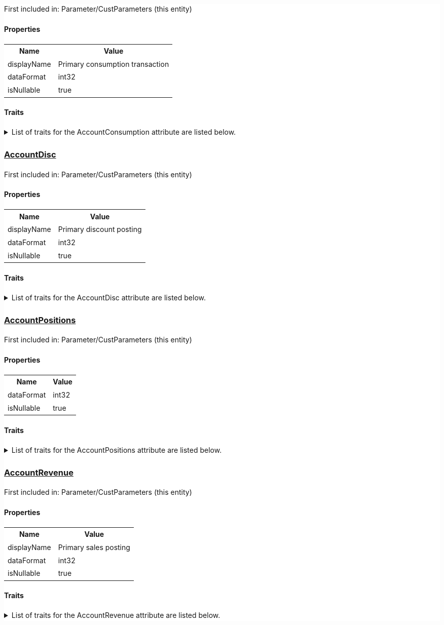 First included in: Parameter/CustParameters (this entity)  

#### Properties

<table><tr><th>Name</th><th>Value</th></tr><tr><td>displayName</td><td>Primary consumption transaction</td></tr><tr><td>dataFormat</td><td>int32</td></tr><tr><td>isNullable</td><td>true</td></tr></table>

#### Traits

<details><summary>List of traits for the AccountConsumption attribute are listed below.</summary></details>

### <a href=#AccountDisc name="AccountDisc">AccountDisc</a>

First included in: Parameter/CustParameters (this entity)  

#### Properties

<table><tr><th>Name</th><th>Value</th></tr><tr><td>displayName</td><td>Primary discount posting</td></tr><tr><td>dataFormat</td><td>int32</td></tr><tr><td>isNullable</td><td>true</td></tr></table>

#### Traits

<details><summary>List of traits for the AccountDisc attribute are listed below.</summary></details>

### <a href=#AccountPositions name="AccountPositions">AccountPositions</a>

First included in: Parameter/CustParameters (this entity)  

#### Properties

<table><tr><th>Name</th><th>Value</th></tr><tr><td>dataFormat</td><td>int32</td></tr><tr><td>isNullable</td><td>true</td></tr></table>

#### Traits

<details><summary>List of traits for the AccountPositions attribute are listed below.</summary></details>

### <a href=#AccountRevenue name="AccountRevenue">AccountRevenue</a>

First included in: Parameter/CustParameters (this entity)  

#### Properties

<table><tr><th>Name</th><th>Value</th></tr><tr><td>displayName</td><td>Primary sales posting</td></tr><tr><td>dataFormat</td><td>int32</td></tr><tr><td>isNullable</td><td>true</td></tr></table>

#### Traits

<details><summary>List of traits for the AccountRevenue attribute are listed below.</summary></details>

